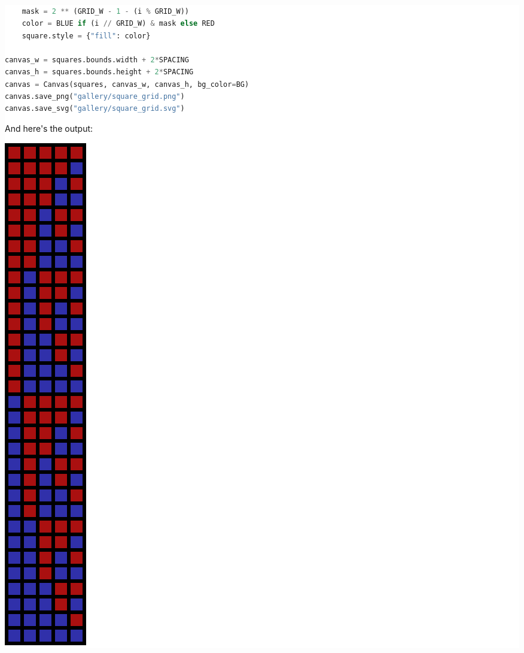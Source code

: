 ```python
    mask = 2 ** (GRID_W - 1 - (i % GRID_W))
    color = BLUE if (i // GRID_W) & mask else RED
    square.style = {"fill": color}

canvas_w = squares.bounds.width + 2*SPACING
canvas_h = squares.bounds.height + 2*SPACING
canvas = Canvas(squares, canvas_w, canvas_h, bg_color=BG)
canvas.save_png("gallery/square_grid.png")
canvas.save_svg("gallery/square_grid.svg")
```

And here's the output:

<img src="/assets/img/square_grid.svg">
